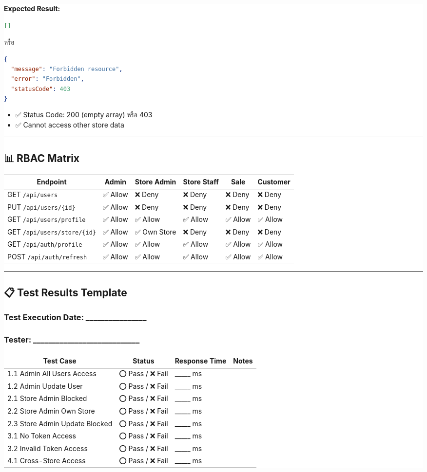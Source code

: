 **Expected Result:**
```json
[]
```
หรือ
```json
{
  "message": "Forbidden resource",
  "error": "Forbidden", 
  "statusCode": 403
}
```
- ✅ Status Code: 200 (empty array) หรือ 403
- ✅ Cannot access other store data

---

## 📊 RBAC Matrix

| Endpoint | Admin | Store Admin | Store Staff | Sale | Customer |
|----------|-------|-------------|-------------|------|----------|
| GET `/api/users` | ✅ Allow | ❌ Deny | ❌ Deny | ❌ Deny | ❌ Deny |
| PUT `/api/users/{id}` | ✅ Allow | ❌ Deny | ❌ Deny | ❌ Deny | ❌ Deny |
| GET `/api/users/profile` | ✅ Allow | ✅ Allow | ✅ Allow | ✅ Allow | ✅ Allow |
| GET `/api/users/store/{id}` | ✅ Allow | ✅ Own Store | ❌ Deny | ❌ Deny | ❌ Deny |
| GET `/api/auth/profile` | ✅ Allow | ✅ Allow | ✅ Allow | ✅ Allow | ✅ Allow |
| POST `/api/auth/refresh` | ✅ Allow | ✅ Allow | ✅ Allow | ✅ Allow | ✅ Allow |

---

## 📋 Test Results Template

### Test Execution Date: ________________
### Tester: ____________________________

| Test Case | Status | Response Time | Notes |
|-----------|--------|---------------|-------|
| 1.1 Admin All Users Access | ⭕ Pass / ❌ Fail | _____ ms | |
| 1.2 Admin Update User | ⭕ Pass / ❌ Fail | _____ ms | |
| 2.1 Store Admin Blocked | ⭕ Pass / ❌ Fail | _____ ms | |
| 2.2 Store Admin Own Store | ⭕ Pass / ❌ Fail | _____ ms | |
| 2.3 Store Admin Update Blocked | ⭕ Pass / ❌ Fail | _____ ms | |
| 3.1 No Token Access | ⭕ Pass / ❌ Fail | _____ ms | |
| 3.2 Invalid Token Access | ⭕ Pass / ❌ Fail | _____ ms | |
| 4.1 Cross-Store Access | ⭕ Pass / ❌ Fail | _____ ms | |
